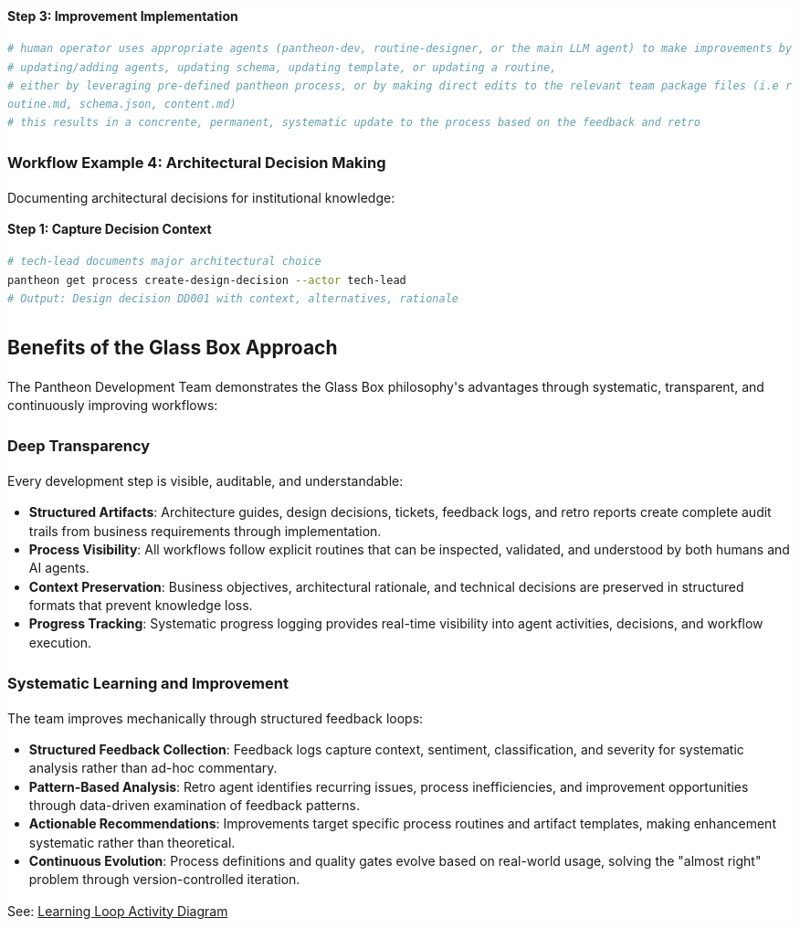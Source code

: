 **Step 3: Improvement Implementation**
```bash
# human operator uses appropriate agents (pantheon-dev, routine-designer, or the main LLM agent) to make improvements by
# updating/adding agents, updating schema, updating template, or updating a routine,
# either by leveraging pre-defined pantheon process, or by making direct edits to the relevant team package files (i.e routine.md, schema.json, content.md)
# this results in a concrente, permanent, systematic update to the process based on the feedback and retro
```

### Workflow Example 4: Architectural Decision Making

Documenting architectural decisions for institutional knowledge:

**Step 1: Capture Decision Context**
```bash
# tech-lead documents major architectural choice
pantheon get process create-design-decision --actor tech-lead
# Output: Design decision DD001 with context, alternatives, rationale
```

## Benefits of the Glass Box Approach

The Pantheon Development Team demonstrates the Glass Box philosophy's advantages through systematic, transparent, and continuously improving workflows:

### Deep Transparency

Every development step is visible, auditable, and understandable:

- **Structured Artifacts**: Architecture guides, design decisions, tickets, feedback logs, and retro reports create complete audit trails from business requirements through implementation.
- **Process Visibility**: All workflows follow explicit routines that can be inspected, validated, and understood by both humans and AI agents.
- **Context Preservation**: Business objectives, architectural rationale, and technical decisions are preserved in structured formats that prevent knowledge loss.
- **Progress Tracking**: Systematic progress logging provides real-time visibility into agent activities, decisions, and workflow execution.

### Systematic Learning and Improvement

The team improves mechanically through structured feedback loops:

- **Structured Feedback Collection**: Feedback logs capture context, sentiment, classification, and severity for systematic analysis rather than ad-hoc commentary.
- **Pattern-Based Analysis**: Retro agent identifies recurring issues, process inefficiencies, and improvement opportunities through data-driven examination of feedback patterns.
- **Actionable Recommendations**: Improvements target specific process routines and artifact templates, making enhancement systematic rather than theoretical.
- **Continuous Evolution**: Process definitions and quality gates evolve based on real-world usage, solving the "almost right" problem through version-controlled iteration.

See: [Learning Loop Activity Diagram](learning-loop-activity.puml)
